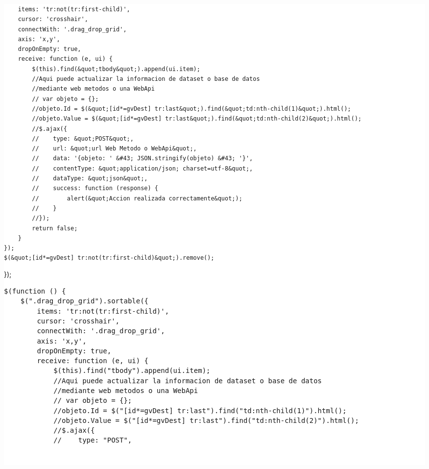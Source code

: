         items: 'tr:not(tr:first-child)', 
        cursor: 'crosshair', 
        connectWith: '.drag_drop_grid', 
        axis: 'x,y', 
        dropOnEmpty: true, 
        receive: function (e, ui) { 
            $(this).find(&quot;tbody&quot;).append(ui.item); 
            //Aqui puede actualizar la informacion de dataset o base de datos  
            //mediante web metodos o una WebApi 
            // var objeto = {}; 
            //objeto.Id = $(&quot;[id*=gvDest] tr:last&quot;).find(&quot;td:nth-child(1)&quot;).html(); 
            //objeto.Value = $(&quot;[id*=gvDest] tr:last&quot;).find(&quot;td:nth-child(2)&quot;).html(); 
            //$.ajax({ 
            //    type: &quot;POST&quot;, 
            //    url: &quot;url Web Metodo o WebApi&quot;, 
            //    data: '{objeto: ' &#43; JSON.stringify(objeto) &#43; '}', 
            //    contentType: &quot;application/json; charset=utf-8&quot;, 
            //    dataType: &quot;json&quot;, 
            //    success: function (response) { 
            //        alert(&quot;Accion realizada correctamente&quot;); 
            //    } 
            //}); 
            return false; 
        } 
    }); 
    $(&quot;[id*=gvDest] tr:not(tr:first-child)&quot;).remove(); 
});</pre>
<div class="preview">
<pre class="js">$(<span class="js__operator">function</span>&nbsp;()&nbsp;<span class="js__brace">{</span>&nbsp;&nbsp;
&nbsp;&nbsp;&nbsp;&nbsp;$(<span class="js__string">&quot;.drag_drop_grid&quot;</span>).sortable(<span class="js__brace">{</span>&nbsp;&nbsp;
&nbsp;&nbsp;&nbsp;&nbsp;&nbsp;&nbsp;&nbsp;&nbsp;items:&nbsp;<span class="js__string">'tr:not(tr:first-child)'</span>,&nbsp;&nbsp;
&nbsp;&nbsp;&nbsp;&nbsp;&nbsp;&nbsp;&nbsp;&nbsp;cursor:&nbsp;<span class="js__string">'crosshair'</span>,&nbsp;&nbsp;
&nbsp;&nbsp;&nbsp;&nbsp;&nbsp;&nbsp;&nbsp;&nbsp;connectWith:&nbsp;<span class="js__string">'.drag_drop_grid'</span>,&nbsp;&nbsp;
&nbsp;&nbsp;&nbsp;&nbsp;&nbsp;&nbsp;&nbsp;&nbsp;axis:&nbsp;<span class="js__string">'x,y'</span>,&nbsp;&nbsp;
&nbsp;&nbsp;&nbsp;&nbsp;&nbsp;&nbsp;&nbsp;&nbsp;dropOnEmpty:&nbsp;true,&nbsp;&nbsp;
&nbsp;&nbsp;&nbsp;&nbsp;&nbsp;&nbsp;&nbsp;&nbsp;receive:&nbsp;<span class="js__operator">function</span>&nbsp;(e,&nbsp;ui)&nbsp;<span class="js__brace">{</span>&nbsp;&nbsp;
&nbsp;&nbsp;&nbsp;&nbsp;&nbsp;&nbsp;&nbsp;&nbsp;&nbsp;&nbsp;&nbsp;&nbsp;$(<span class="js__operator">this</span>).find(<span class="js__string">&quot;tbody&quot;</span>).append(ui.item);&nbsp;&nbsp;
&nbsp;&nbsp;&nbsp;&nbsp;&nbsp;&nbsp;&nbsp;&nbsp;&nbsp;&nbsp;&nbsp;&nbsp;<span class="js__sl_comment">//Aqui&nbsp;puede&nbsp;actualizar&nbsp;la&nbsp;informacion&nbsp;de&nbsp;dataset&nbsp;o&nbsp;base&nbsp;de&nbsp;datos&nbsp;&nbsp;</span>&nbsp;
&nbsp;&nbsp;&nbsp;&nbsp;&nbsp;&nbsp;&nbsp;&nbsp;&nbsp;&nbsp;&nbsp;&nbsp;<span class="js__sl_comment">//mediante&nbsp;web&nbsp;metodos&nbsp;o&nbsp;una&nbsp;WebApi&nbsp;</span>&nbsp;
&nbsp;&nbsp;&nbsp;&nbsp;&nbsp;&nbsp;&nbsp;&nbsp;&nbsp;&nbsp;&nbsp;&nbsp;<span class="js__sl_comment">//&nbsp;var&nbsp;objeto&nbsp;=&nbsp;{};&nbsp;</span>&nbsp;
&nbsp;&nbsp;&nbsp;&nbsp;&nbsp;&nbsp;&nbsp;&nbsp;&nbsp;&nbsp;&nbsp;&nbsp;<span class="js__sl_comment">//objeto.Id&nbsp;=&nbsp;$(&quot;[id*=gvDest]&nbsp;tr:last&quot;).find(&quot;td:nth-child(1)&quot;).html();&nbsp;</span>&nbsp;
&nbsp;&nbsp;&nbsp;&nbsp;&nbsp;&nbsp;&nbsp;&nbsp;&nbsp;&nbsp;&nbsp;&nbsp;<span class="js__sl_comment">//objeto.Value&nbsp;=&nbsp;$(&quot;[id*=gvDest]&nbsp;tr:last&quot;).find(&quot;td:nth-child(2)&quot;).html();&nbsp;</span>&nbsp;
&nbsp;&nbsp;&nbsp;&nbsp;&nbsp;&nbsp;&nbsp;&nbsp;&nbsp;&nbsp;&nbsp;&nbsp;<span class="js__sl_comment">//$.ajax({&nbsp;</span>&nbsp;
&nbsp;&nbsp;&nbsp;&nbsp;&nbsp;&nbsp;&nbsp;&nbsp;&nbsp;&nbsp;&nbsp;&nbsp;<span class="js__sl_comment">//&nbsp;&nbsp;&nbsp;&nbsp;type:&nbsp;&quot;POST&quot;,&nbsp;</span>&nbsp;